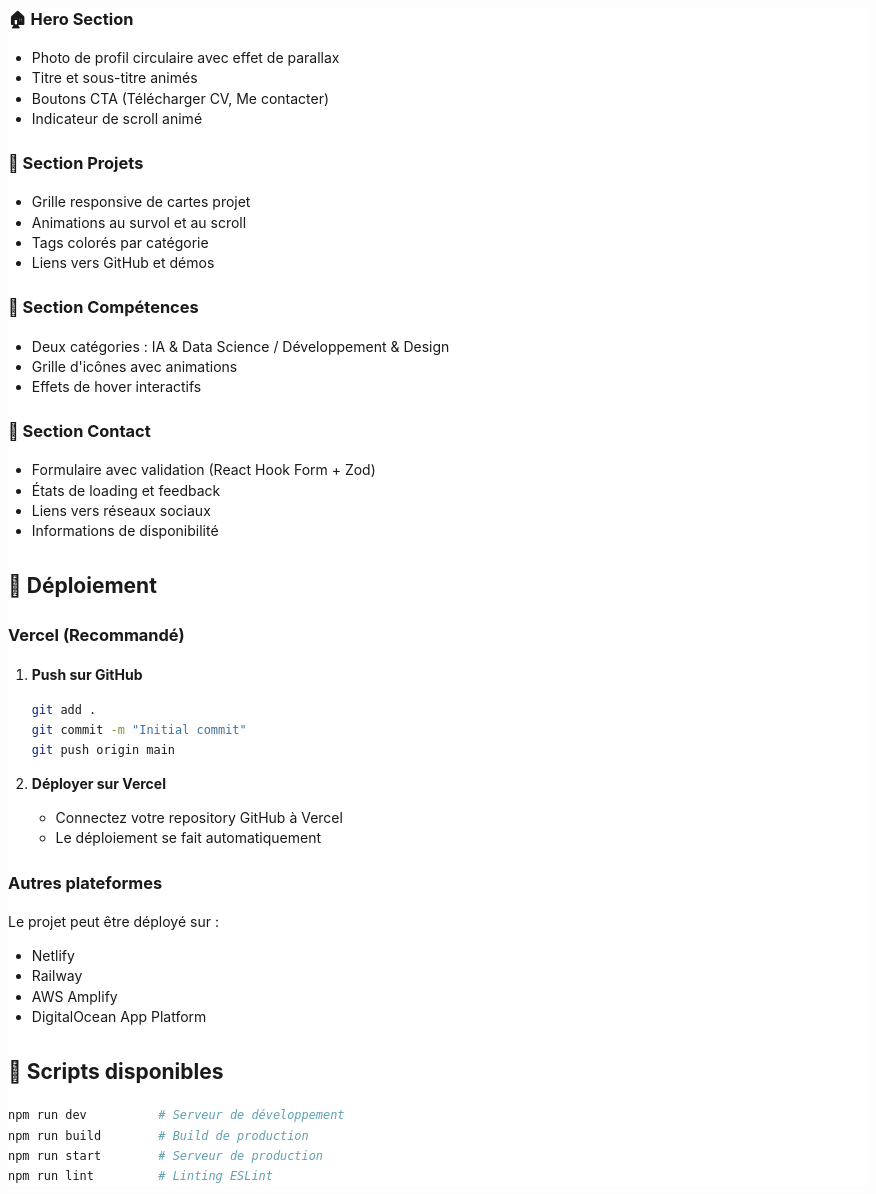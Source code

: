 ### 🏠 Hero Section
- Photo de profil circulaire avec effet de parallax
- Titre et sous-titre animés
- Boutons CTA (Télécharger CV, Me contacter)
- Indicateur de scroll animé

### 💼 Section Projets
- Grille responsive de cartes projet
- Animations au survol et au scroll
- Tags colorés par catégorie
- Liens vers GitHub et démos

### 🎯 Section Compétences
- Deux catégories : IA & Data Science / Développement & Design
- Grille d'icônes avec animations
- Effets de hover interactifs

### 📧 Section Contact
- Formulaire avec validation (React Hook Form + Zod)
- États de loading et feedback
- Liens vers réseaux sociaux
- Informations de disponibilité

## 🚀 Déploiement

### Vercel (Recommandé)

1. **Push sur GitHub**
   ```bash
   git add .
   git commit -m "Initial commit"
   git push origin main
   ```

2. **Déployer sur Vercel**
   - Connectez votre repository GitHub à Vercel
   - Le déploiement se fait automatiquement

### Autres plateformes

Le projet peut être déployé sur :
- Netlify
- Railway
- AWS Amplify
- DigitalOcean App Platform

## 🔧 Scripts disponibles

```bash
npm run dev          # Serveur de développement
npm run build        # Build de production
npm run start        # Serveur de production
npm run lint         # Linting ESLint
```
